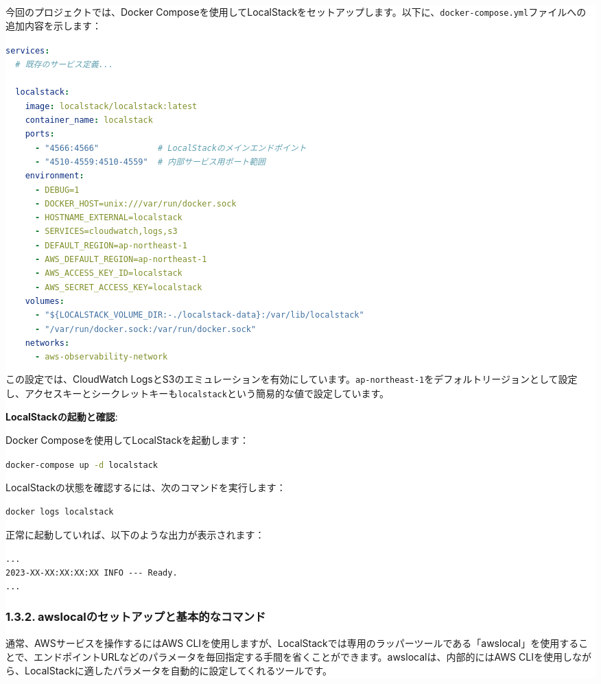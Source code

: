 今回のプロジェクトでは、Docker Composeを使用してLocalStackをセットアップします。以下に、`docker-compose.yml`ファイルへの追加内容を示します：

```yaml
services:
  # 既存のサービス定義...

  localstack:
    image: localstack/localstack:latest
    container_name: localstack
    ports:
      - "4566:4566"            # LocalStackのメインエンドポイント
      - "4510-4559:4510-4559"  # 内部サービス用ポート範囲
    environment:
      - DEBUG=1
      - DOCKER_HOST=unix:///var/run/docker.sock
      - HOSTNAME_EXTERNAL=localstack
      - SERVICES=cloudwatch,logs,s3
      - DEFAULT_REGION=ap-northeast-1
      - AWS_DEFAULT_REGION=ap-northeast-1
      - AWS_ACCESS_KEY_ID=localstack
      - AWS_SECRET_ACCESS_KEY=localstack
    volumes:
      - "${LOCALSTACK_VOLUME_DIR:-./localstack-data}:/var/lib/localstack"
      - "/var/run/docker.sock:/var/run/docker.sock"
    networks:
      - aws-observability-network
```

この設定では、CloudWatch LogsとS3のエミュレーションを有効にしています。`ap-northeast-1`をデフォルトリージョンとして設定し、アクセスキーとシークレットキーも`localstack`という簡易的な値で設定しています。

**LocalStackの起動と確認**:

Docker Composeを使用してLocalStackを起動します：

```bash
docker-compose up -d localstack
```

LocalStackの状態を確認するには、次のコマンドを実行します：

```bash
docker logs localstack
```

正常に起動していれば、以下のような出力が表示されます：

```text
...
2023-XX-XX:XX:XX:XX INFO --- Ready.
...
```

### 1.3.2. awslocalのセットアップと基本的なコマンド

通常、AWSサービスを操作するにはAWS CLIを使用しますが、LocalStackでは専用のラッパーツールである「awslocal」を使用することで、エンドポイントURLなどのパラメータを毎回指定する手間を省くことができます。awslocalは、内部的にはAWS CLIを使用しながら、LocalStackに適したパラメータを自動的に設定してくれるツールです。
